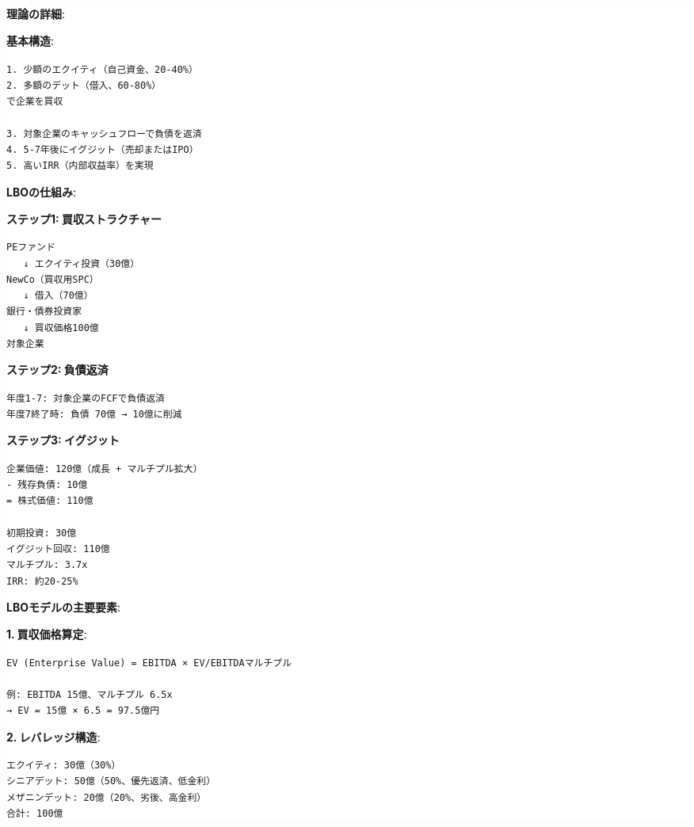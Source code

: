**理論の詳細**:

**基本構造**:
```
1. 少額のエクイティ（自己資金、20-40%）
2. 多額のデット（借入、60-80%）
で企業を買収

3. 対象企業のキャッシュフローで負債を返済
4. 5-7年後にイグジット（売却またはIPO）
5. 高いIRR（内部収益率）を実現
```

**LBOの仕組み**:

**ステップ1: 買収ストラクチャー**
```
PEファンド
   ↓ エクイティ投資（30億）
NewCo（買収用SPC）
   ↓ 借入（70億）
銀行・債券投資家
   ↓ 買収価格100億
対象企業
```

**ステップ2: 負債返済**
```
年度1-7: 対象企業のFCFで負債返済
年度7終了時: 負債 70億 → 10億に削減
```

**ステップ3: イグジット**
```
企業価値: 120億（成長 + マルチプル拡大）
- 残存負債: 10億
= 株式価値: 110億

初期投資: 30億
イグジット回収: 110億
マルチプル: 3.7x
IRR: 約20-25%
```

**LBOモデルの主要要素**:

**1. 買収価格算定**:
```
EV (Enterprise Value) = EBITDA × EV/EBITDAマルチプル

例: EBITDA 15億、マルチプル 6.5x
→ EV = 15億 × 6.5 = 97.5億円
```

**2. レバレッジ構造**:
```
エクイティ: 30億（30%）
シニアデット: 50億（50%、優先返済、低金利）
メザニンデット: 20億（20%、劣後、高金利）
合計: 100億
```
